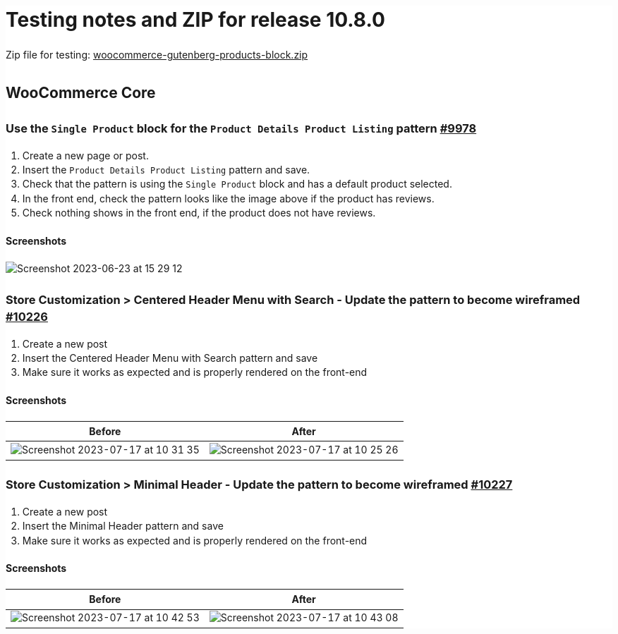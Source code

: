 # Testing notes and ZIP for release 10.8.0

Zip file for testing: [woocommerce-gutenberg-products-block.zip](https://github.com/woocommerce/woocommerce-blocks/files/12247582/woocommerce-gutenberg-products-block.zip)

## WooCommerce Core

### Use the `Single Product` block for the `Product Details Product Listing` pattern [#9978](https://github.com/woocommerce/woocommerce-blocks/pull/9978)

1. Create a new page or post.
2. Insert the `Product Details Product Listing` pattern and save.
3. Check that the pattern is using the `Single Product` block and has a default product selected.
4. In the front end, check the pattern looks like the image above if the product has reviews.
5. Check nothing shows in the front end, if the product does not have reviews.

#### Screenshots

<img width="681" alt="Screenshot 2023-06-23 at 15 29 12" src="https://github.com/woocommerce/woocommerce-blocks/assets/186112/1e5d9743-9fff-4c3d-a760-df0d191f0d70">

### Store Customization > Centered Header Menu with Search - Update the pattern to become wireframed [#10226](https://github.com/woocommerce/woocommerce-blocks/pull/10226)

1. Create a new post
2. Insert the Centered Header Menu with Search pattern and save
3. Make sure it works as expected and is properly rendered on the front-end

#### Screenshots


| Before | After |
| ------ | ----- |
| <img width="1285" alt="Screenshot 2023-07-17 at 10 31 35" src="https://github.com/woocommerce/woocommerce-blocks/assets/15730971/5c15e8a3-9594-443c-aded-8544129351c8">  |  <img width="1289" alt="Screenshot 2023-07-17 at 10 25 26" src="https://github.com/woocommerce/woocommerce-blocks/assets/15730971/7aaa1d02-2f23-4c89-9bd9-e2b44c9e7ffc"> |

### Store Customization > Minimal Header - Update the pattern to become wireframed [#10227](https://github.com/woocommerce/woocommerce-blocks/pull/10227)

1. Create a new post
2. Insert the Minimal Header pattern and save
3. Make sure it works as expected and is properly rendered on the front-end

#### Screenshots


| Before | After |
| ------ | ----- |
|  <img width="1834" alt="Screenshot 2023-07-17 at 10 42 53" src="https://github.com/woocommerce/woocommerce-blocks/assets/15730971/dead1e17-cbd5-4ba2-9188-0d33873dce03"> | <img width="1832" alt="Screenshot 2023-07-17 at 10 43 08" src="https://github.com/woocommerce/woocommerce-blocks/assets/15730971/7dcbaf6a-ca9b-43ef-bf28-475ca4479f67"> |
